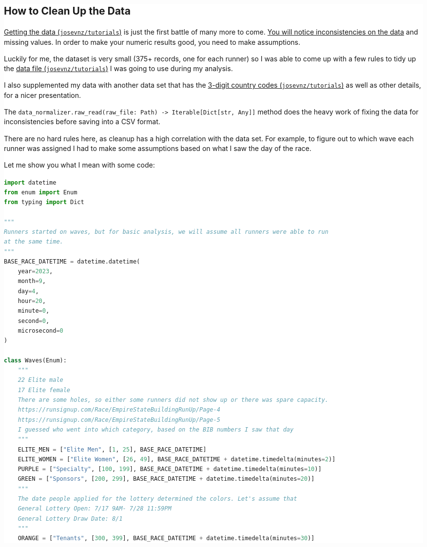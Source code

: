 
## How to Clean Up the Data

[Getting the data (<FontIcon icon="iconfont icon-github"/>`josevnz/tutorials`)](https://github.com/josevnz/tutorials/blob/main/docs/EmpireStateRunUp/test/raw_data.csv) is just the first battle of many more to come. [<FontIcon icon="fas fa-globe"/>You will notice inconsistencies on the data](https://en.wikibooks.org/wiki/Statistics/Data_Analysis/Data_Cleaning) and missing values. In order to make your numeric results good, you need to make assumptions.

Luckily for me, the dataset is very small (375+ records, one for each runner) so I was able to come up with a few rules to tidy up the [data file (<FontIcon icon="iconfont icon-github"/>`josevnz/tutorials`)](https://github.com/josevnz/tutorials/blob/main/docs/EmpireStateRunUp/empirestaterunup/results-first-level-2023.csv) I was going to use during my analysis.

I also supplemented my data with another data set that has the [3-digit country codes (<FontIcon icon="iconfont icon-github"/>`josevnz/tutorials`)](https://github.com/josevnz/tutorials/blob/main/docs/EmpireStateRunUp/empirestaterunup/country_codes.csv) as well as other details, for a nicer presentation.

The `data_normalizer.raw_read(raw_file: Path) -> Iterable[Dict[str, Any]]` method does the heavy work of fixing the data for inconsistencies before saving into a CSV format.

There are no hard rules here, as cleanup has a high correlation with the data set. For example, to figure out to which wave each runner was assigned I had to make some assumptions based on what I saw the day of the race.

Let me show you what I mean with some code:

```py :collapsed-lines
import datetime
from enum import Enum
from typing import Dict

"""
Runners started on waves, but for basic analysis, we will assume all runners were able to run
at the same time.
"""
BASE_RACE_DATETIME = datetime.datetime(
    year=2023,
    month=9,
    day=4,
    hour=20,
    minute=0,
    second=0,
    microsecond=0
)

class Waves(Enum):
    """
    22 Elite male
    17 Elite female
    There are some holes, so either some runners did not show up or there was spare capacity.
    https://runsignup.com/Race/EmpireStateBuildingRunUp/Page-4
    https://runsignup.com/Race/EmpireStateBuildingRunUp/Page-5
    I guessed who went into which category, based on the BIB numbers I saw that day
    """
    ELITE_MEN = ["Elite Men", [1, 25], BASE_RACE_DATETIME]
    ELITE_WOMEN = ["Elite Women", [26, 49], BASE_RACE_DATETIME + datetime.timedelta(minutes=2)]
    PURPLE = ["Specialty", [100, 199], BASE_RACE_DATETIME + datetime.timedelta(minutes=10)]
    GREEN = ["Sponsors", [200, 299], BASE_RACE_DATETIME + datetime.timedelta(minutes=20)]
    """
    The date people applied for the lottery determined the colors. Let's assume that
    General Lottery Open: 7/17 9AM- 7/28 11:59PM
    General Lottery Draw Date: 8/1
    """
    ORANGE = ["Tenants", [300, 399], BASE_RACE_DATETIME + datetime.timedelta(minutes=30)]
```